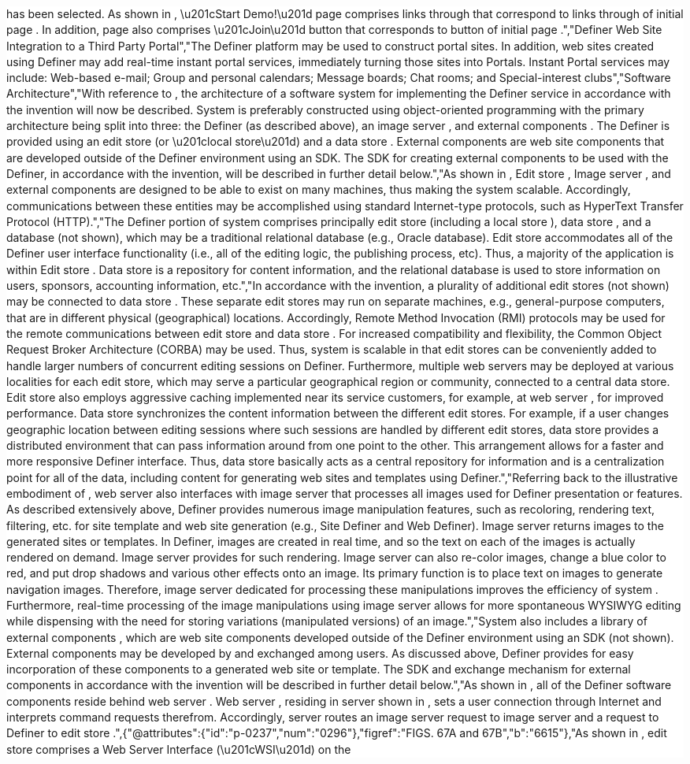 has been selected. As shown in , \u201cStart Demo!\u201d page comprises links  through  that correspond to links  through  of initial page . In addition, page  also comprises \u201cJoin\u201d button  that corresponds to button  of initial page .","Definer Web Site Integration to a Third Party Portal","The Definer platform may be used to construct portal sites. In addition, web sites created using Definer may add real-time instant portal services, immediately turning those sites into Portals. Instant Portal services may include: Web-based e-mail; Group and personal calendars; Message boards; Chat rooms; and Special-interest clubs","Software Architecture","With reference to , the architecture of a software system  for implementing the Definer service in accordance with the invention will now be described. System  is preferably constructed using object-oriented programming with the primary architecture being split into three: the Definer (as described above), an image server , and external components . The Definer is provided using an edit store  (or \u201clocal store\u201d) and a data store . External components  are web site components that are developed outside of the Definer environment using an SDK. The SDK for creating external components to be used with the Definer, in accordance with the invention, will be described in further detail below.","As shown in , Edit store , Image server , and external components  are designed to be able to exist on many machines, thus making the system scalable. Accordingly, communications between these entities may be accomplished using standard Internet-type protocols, such as HyperText Transfer Protocol (HTTP).","The Definer portion of system  comprises principally edit store  (including a local store ), data store , and a database (not shown), which may be a traditional relational database (e.g., Oracle database). Edit store  accommodates all of the Definer user interface functionality (i.e., all of the editing logic, the publishing process, etc). Thus, a majority of the application is within Edit store . Data store  is a repository for content information, and the relational database is used to store information on users, sponsors, accounting information, etc.","In accordance with the invention, a plurality of additional edit stores (not shown) may be connected to data store . These separate edit stores may run on separate machines, e.g., general-purpose computers, that are in different physical (geographical) locations. Accordingly, Remote Method Invocation (RMI) protocols may be used for the remote communications between edit store  and data store . For increased compatibility and flexibility, the Common Object Request Broker Architecture (CORBA) may be used. Thus, system  is scalable in that edit stores can be conveniently added to handle larger numbers of concurrent editing sessions on Definer. Furthermore, multiple web servers may be deployed at various localities for each edit store, which may serve a particular geographical region or community, connected to a central data store. Edit store  also employs aggressive caching implemented near its service customers, for example, at web server , for improved performance. Data store  synchronizes the content information between the different edit stores. For example, if a user changes geographic location between editing sessions where such sessions are handled by different edit stores, data store  provides a distributed environment that can pass information around from one point to the other. This arrangement allows for a faster and more responsive Definer interface. Thus, data store basically acts as a central repository for information and is a centralization point for all of the data, including content for generating web sites and templates using Definer.","Referring back to the illustrative embodiment of , web server  also interfaces with image server  that processes all images used for Definer presentation or features. As described extensively above, Definer provides numerous image manipulation features, such as recoloring, rendering text, filtering, etc. for site template and web site generation (e.g., Site Definer and Web Definer). Image server  returns images to the generated sites or templates. In Definer, images are created in real time, and so the text on each of the images is actually rendered on demand. Image server  provides for such rendering. Image server  can also re-color images, change a blue color to red, and put drop shadows and various other effects onto an image. Its primary function is to place text on images to generate navigation images. Therefore, image server  dedicated for processing these manipulations improves the efficiency of system . Furthermore, real-time processing of the image manipulations using image server  allows for more spontaneous WYSIWYG editing while dispensing with the need for storing variations (manipulated versions) of an image.","System  also includes a library of external components , which are web site components developed outside of the Definer environment using an SDK (not shown). External components  may be developed by and exchanged among users. As discussed above, Definer provides for easy incorporation of these components to a generated web site or template. The SDK and exchange mechanism for external components  in accordance with the invention will be described in further detail below.","As shown in , all of the Definer software components reside behind web server . Web server , residing in server  shown in , sets a user connection through Internet  and interprets command requests therefrom. Accordingly, server  routes an image server request to image server  and a request to Definer to edit store .",{"@attributes":{"id":"p-0237","num":"0296"},"figref":"FIGS. 67A and 67B","b":"6615"},"As shown in , edit store  comprises a Web Server Interface (\u201cWSI\u201d)  on the